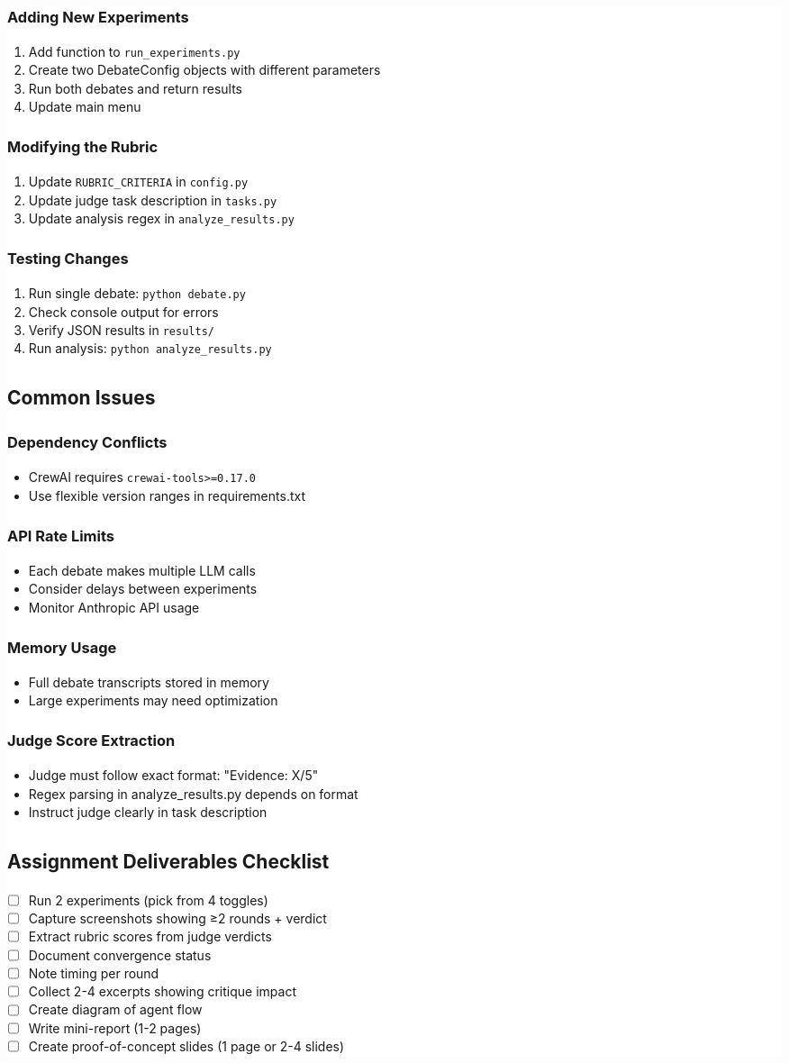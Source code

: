 ### Adding New Experiments
1. Add function to `run_experiments.py`
2. Create two DebateConfig objects with different parameters
3. Run both debates and return results
4. Update main menu

### Modifying the Rubric
1. Update `RUBRIC_CRITERIA` in `config.py`
2. Update judge task description in `tasks.py`
3. Update analysis regex in `analyze_results.py`

### Testing Changes
1. Run single debate: `python debate.py`
2. Check console output for errors
3. Verify JSON results in `results/`
4. Run analysis: `python analyze_results.py`

## Common Issues

### Dependency Conflicts
- CrewAI requires `crewai-tools>=0.17.0`
- Use flexible version ranges in requirements.txt

### API Rate Limits
- Each debate makes multiple LLM calls
- Consider delays between experiments
- Monitor Anthropic API usage

### Memory Usage
- Full debate transcripts stored in memory
- Large experiments may need optimization

### Judge Score Extraction
- Judge must follow exact format: "Evidence: X/5"
- Regex parsing in analyze_results.py depends on format
- Instruct judge clearly in task description

## Assignment Deliverables Checklist

- [ ] Run 2 experiments (pick from 4 toggles)
- [ ] Capture screenshots showing ≥2 rounds + verdict
- [ ] Extract rubric scores from judge verdicts
- [ ] Document convergence status
- [ ] Note timing per round
- [ ] Collect 2-4 excerpts showing critique impact
- [ ] Create diagram of agent flow
- [ ] Write mini-report (1-2 pages)
- [ ] Create proof-of-concept slides (1 page or 2-4 slides)
